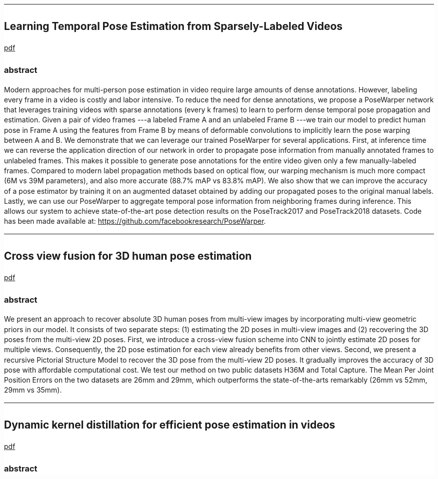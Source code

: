  ---
## Learning Temporal Pose Estimation from Sparsely-Labeled Videos 
[pdf](https)
### abstract
Modern approaches for multi-person pose estimation in video require large amounts of dense annotations. However, labeling every frame in a video is costly and labor intensive. To reduce the need for dense annotations, we propose a PoseWarper network that leverages training videos with sparse annotations (every k frames) to learn to perform dense temporal pose propagation and estimation. Given a pair of video frames
 ---a labeled Frame A and an unlabeled Frame B
 ---we train our model to predict human pose in Frame A using the features from Frame B by means of deformable convolutions to implicitly learn the pose warping between A and B. We demonstrate that we can leverage our trained PoseWarper for several applications. First, at inference time we can reverse the application direction of our network in order to propagate pose information from manually annotated frames to unlabeled frames. This makes it possible to generate pose annotations for the entire video given only a few manually-labeled frames. Compared to modern label propagation methods based on optical flow, our warping mechanism is much more compact (6M vs 39M parameters), and also more accurate (88.7% mAP vs 83.8% mAP). We also show that we can improve the accuracy of a pose estimator by training it on an augmented dataset obtained by adding our propagated poses to the original manual labels. Lastly, we can use our PoseWarper to aggregate temporal pose information from neighboring frames during inference. This allows our system to achieve state-of-the-art pose detection results on the PoseTrack2017 and PoseTrack2018 datasets. Code has been made available at: https://github.com/facebookresearch/PoseWarper.

 ---
## Cross view fusion for 3D human pose estimation 
[pdf](https)
### abstract
We present an approach to recover absolute 3D human poses from multi-view images by incorporating multi-view geometric priors in our model. It consists of two separate steps: (1) estimating the 2D poses in multi-view images and (2) recovering the 3D poses from the multi-view 2D poses. First, we introduce a cross-view fusion scheme into CNN to jointly estimate 2D poses for multiple views. Consequently, the 2D pose estimation for each view already benefits from other views. Second, we present a recursive Pictorial Structure Model to recover the 3D pose from the multi-view 2D poses. It gradually improves the accuracy of 3D pose with affordable computational cost. We test our method on two public datasets H36M and Total Capture. The Mean Per Joint Position Errors on the two datasets are 26mm and 29mm, which outperforms the state-of-the-arts remarkably (26mm vs 52mm, 29mm vs 35mm).

 ---
## Dynamic kernel distillation for efficient pose estimation in videos 
[pdf](https)
### abstract